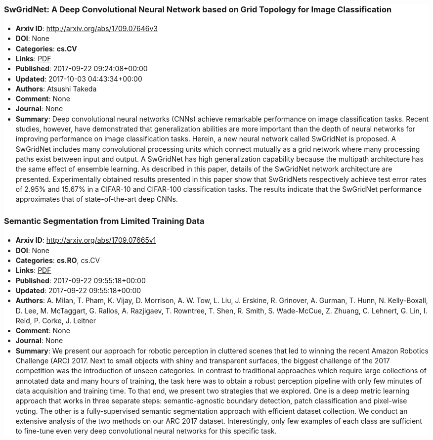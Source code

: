 

### SwGridNet: A Deep Convolutional Neural Network based on Grid Topology for Image Classification
- **Arxiv ID**: http://arxiv.org/abs/1709.07646v3
- **DOI**: None
- **Categories**: **cs.CV**
- **Links**: [PDF](http://arxiv.org/pdf/1709.07646v3)
- **Published**: 2017-09-22 09:24:08+00:00
- **Updated**: 2017-10-03 04:43:34+00:00
- **Authors**: Atsushi Takeda
- **Comment**: None
- **Journal**: None
- **Summary**: Deep convolutional neural networks (CNNs) achieve remarkable performance on image classification tasks. Recent studies, however, have demonstrated that generalization abilities are more important than the depth of neural networks for improving performance on image classification tasks. Herein, a new neural network called SwGridNet is proposed. A SwGridNet includes many convolutional processing units which connect mutually as a grid network where many processing paths exist between input and output. A SwGridNet has high generalization capability because the multipath architecture has the same effect of ensemble learning. As described in this paper, details of the SwGridNet network architecture are presented. Experimentally obtained results presented in this paper show that SwGridNets respectively achieve test error rates of 2.95% and 15.67% in a CIFAR-10 and CIFAR-100 classification tasks. The results indicate that the SwGridNet performance approximates that of state-of-the-art deep CNNs.



### Semantic Segmentation from Limited Training Data
- **Arxiv ID**: http://arxiv.org/abs/1709.07665v1
- **DOI**: None
- **Categories**: **cs.RO**, cs.CV
- **Links**: [PDF](http://arxiv.org/pdf/1709.07665v1)
- **Published**: 2017-09-22 09:55:18+00:00
- **Updated**: 2017-09-22 09:55:18+00:00
- **Authors**: A. Milan, T. Pham, K. Vijay, D. Morrison, A. W. Tow, L. Liu, J. Erskine, R. Grinover, A. Gurman, T. Hunn, N. Kelly-Boxall, D. Lee, M. McTaggart, G. Rallos, A. Razjigaev, T. Rowntree, T. Shen, R. Smith, S. Wade-McCue, Z. Zhuang, C. Lehnert, G. Lin, I. Reid, P. Corke, J. Leitner
- **Comment**: None
- **Journal**: None
- **Summary**: We present our approach for robotic perception in cluttered scenes that led to winning the recent Amazon Robotics Challenge (ARC) 2017. Next to small objects with shiny and transparent surfaces, the biggest challenge of the 2017 competition was the introduction of unseen categories. In contrast to traditional approaches which require large collections of annotated data and many hours of training, the task here was to obtain a robust perception pipeline with only few minutes of data acquisition and training time. To that end, we present two strategies that we explored. One is a deep metric learning approach that works in three separate steps: semantic-agnostic boundary detection, patch classification and pixel-wise voting. The other is a fully-supervised semantic segmentation approach with efficient dataset collection. We conduct an extensive analysis of the two methods on our ARC 2017 dataset. Interestingly, only few examples of each class are sufficient to fine-tune even very deep convolutional neural networks for this specific task.


